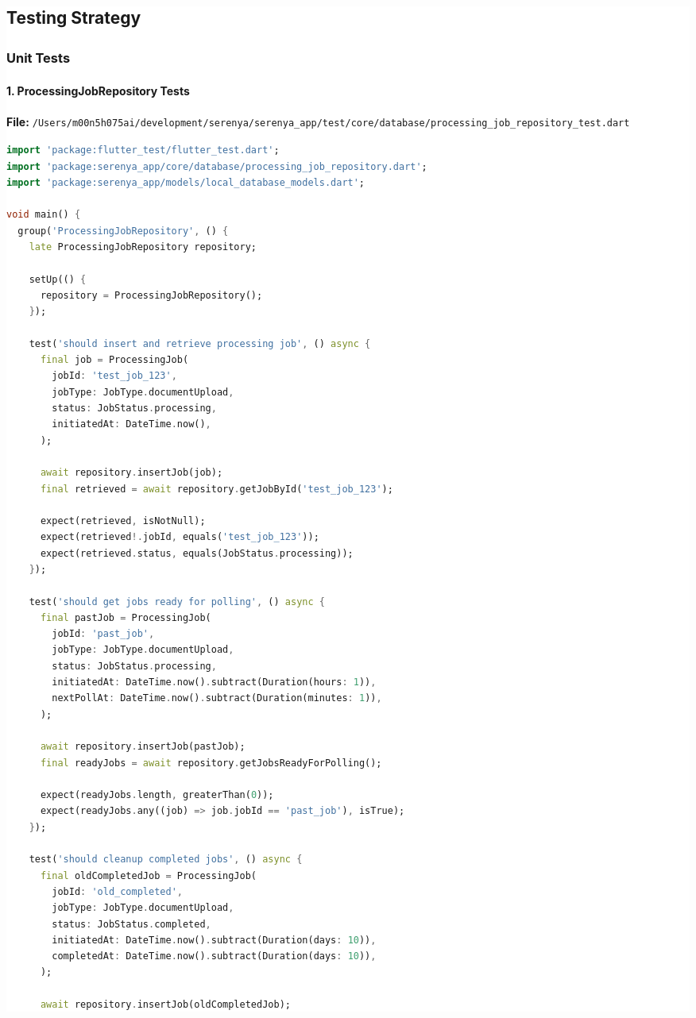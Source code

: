 ## Testing Strategy

### Unit Tests

#### 1. ProcessingJobRepository Tests
**File:** `/Users/m00n5h075ai/development/serenya/serenya_app/test/core/database/processing_job_repository_test.dart`

```dart
import 'package:flutter_test/flutter_test.dart';
import 'package:serenya_app/core/database/processing_job_repository.dart';
import 'package:serenya_app/models/local_database_models.dart';

void main() {
  group('ProcessingJobRepository', () {
    late ProcessingJobRepository repository;
    
    setUp(() {
      repository = ProcessingJobRepository();
    });
    
    test('should insert and retrieve processing job', () async {
      final job = ProcessingJob(
        jobId: 'test_job_123',
        jobType: JobType.documentUpload,
        status: JobStatus.processing,
        initiatedAt: DateTime.now(),
      );
      
      await repository.insertJob(job);
      final retrieved = await repository.getJobById('test_job_123');
      
      expect(retrieved, isNotNull);
      expect(retrieved!.jobId, equals('test_job_123'));
      expect(retrieved.status, equals(JobStatus.processing));
    });
    
    test('should get jobs ready for polling', () async {
      final pastJob = ProcessingJob(
        jobId: 'past_job',
        jobType: JobType.documentUpload,
        status: JobStatus.processing,
        initiatedAt: DateTime.now().subtract(Duration(hours: 1)),
        nextPollAt: DateTime.now().subtract(Duration(minutes: 1)),
      );
      
      await repository.insertJob(pastJob);
      final readyJobs = await repository.getJobsReadyForPolling();
      
      expect(readyJobs.length, greaterThan(0));
      expect(readyJobs.any((job) => job.jobId == 'past_job'), isTrue);
    });
    
    test('should cleanup completed jobs', () async {
      final oldCompletedJob = ProcessingJob(
        jobId: 'old_completed',
        jobType: JobType.documentUpload,
        status: JobStatus.completed,
        initiatedAt: DateTime.now().subtract(Duration(days: 10)),
        completedAt: DateTime.now().subtract(Duration(days: 10)),
      );
      
      await repository.insertJob(oldCompletedJob);
```